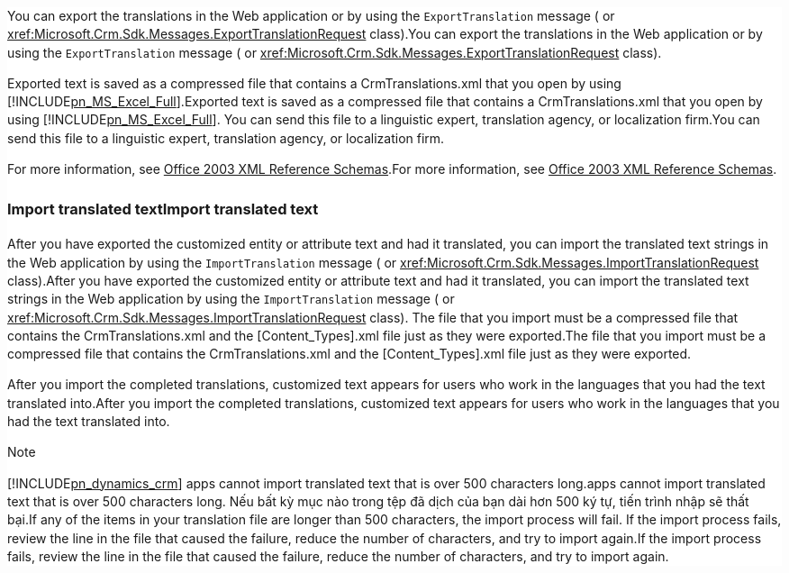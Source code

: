  <span data-ttu-id="60cbc-164">You can export the translations in the Web application or by using the `ExportTranslation` message (<xref href="Microsoft.Dynamics.CRM.ExportTranslation?text=ExportTranslation Action" /> or <xref:Microsoft.Crm.Sdk.Messages.ExportTranslationRequest> class).</span><span class="sxs-lookup"><span data-stu-id="60cbc-164">You can export the translations in the Web application or by using the `ExportTranslation` message (<xref href="Microsoft.Dynamics.CRM.ExportTranslation?text=ExportTranslation Action" /> or <xref:Microsoft.Crm.Sdk.Messages.ExportTranslationRequest> class).</span></span>  

 <span data-ttu-id="60cbc-165">Exported text is saved as a compressed file that contains a CrmTranslations.xml that you open by using [!INCLUDE[pn_MS_Excel_Full](../includes/pn-ms-excel-full.md)].</span><span class="sxs-lookup"><span data-stu-id="60cbc-165">Exported text is saved as a compressed file that contains a CrmTranslations.xml that you open by using [!INCLUDE[pn_MS_Excel_Full](../includes/pn-ms-excel-full.md)].</span></span> <span data-ttu-id="60cbc-166">You can send this file to a linguistic expert, translation agency, or localization firm.</span><span class="sxs-lookup"><span data-stu-id="60cbc-166">You can send this file to a linguistic expert, translation agency, or localization firm.</span></span>  

 <span data-ttu-id="60cbc-167">For more information, see [Office 2003 XML Reference Schemas](http://www.microsoft.com/downloads/details.aspx?FamilyID=fe118952-3547-420a-a412-00a2662442d9).</span><span class="sxs-lookup"><span data-stu-id="60cbc-167">For more information, see [Office 2003 XML Reference Schemas](http://www.microsoft.com/downloads/details.aspx?FamilyID=fe118952-3547-420a-a412-00a2662442d9).</span></span>  

### <a name="import-translated-text"></a><span data-ttu-id="60cbc-168">Import translated text</span><span class="sxs-lookup"><span data-stu-id="60cbc-168">Import translated text</span></span>  
 <span data-ttu-id="60cbc-169">After you have exported the customized entity or attribute text and had it translated, you can import the translated text strings in the Web application by using the `ImportTranslation` message (<xref href="Microsoft.Dynamics.CRM.ImportTranslation?text=ImportTranslation Action" /> or <xref:Microsoft.Crm.Sdk.Messages.ImportTranslationRequest> class).</span><span class="sxs-lookup"><span data-stu-id="60cbc-169">After you have exported the customized entity or attribute text and had it translated, you can import the translated text strings in the Web application by using the `ImportTranslation` message (<xref href="Microsoft.Dynamics.CRM.ImportTranslation?text=ImportTranslation Action" /> or <xref:Microsoft.Crm.Sdk.Messages.ImportTranslationRequest> class).</span></span> <span data-ttu-id="60cbc-170">The file that you import must be a compressed file that contains the CrmTranslations.xml and the [Content_Types].xml file just as they were exported.</span><span class="sxs-lookup"><span data-stu-id="60cbc-170">The file that you import must be a compressed file that contains the CrmTranslations.xml and the [Content_Types].xml file just as they were exported.</span></span>  

 <span data-ttu-id="60cbc-171">After you import the completed translations, customized text appears for users who work in the languages that you had the text translated into.</span><span class="sxs-lookup"><span data-stu-id="60cbc-171">After you import the completed translations, customized text appears for users who work in the languages that you had the text translated into.</span></span>  

> [!NOTE]
> [!INCLUDE[pn_dynamics_crm](../includes/pn-dynamics-crm.md)] <span data-ttu-id="60cbc-172">apps cannot import translated text that is over 500 characters long.</span><span class="sxs-lookup"><span data-stu-id="60cbc-172">apps cannot import translated text that is over 500 characters long.</span></span> <span data-ttu-id="60cbc-173">Nếu bất kỳ mục nào trong tệp đã dịch của bạn dài hơn 500 ký tự, tiến trình nhập sẽ thất bại.</span><span class="sxs-lookup"><span data-stu-id="60cbc-173">If any of the items in your translation file are longer than 500 characters, the import process will fail.</span></span> <span data-ttu-id="60cbc-174">If the import process fails, review the line in the file that caused the failure, reduce the number of characters, and try to import again.</span><span class="sxs-lookup"><span data-stu-id="60cbc-174">If the import process fails, review the line in the file that caused the failure, reduce the number of characters, and try to import again.</span></span>  

